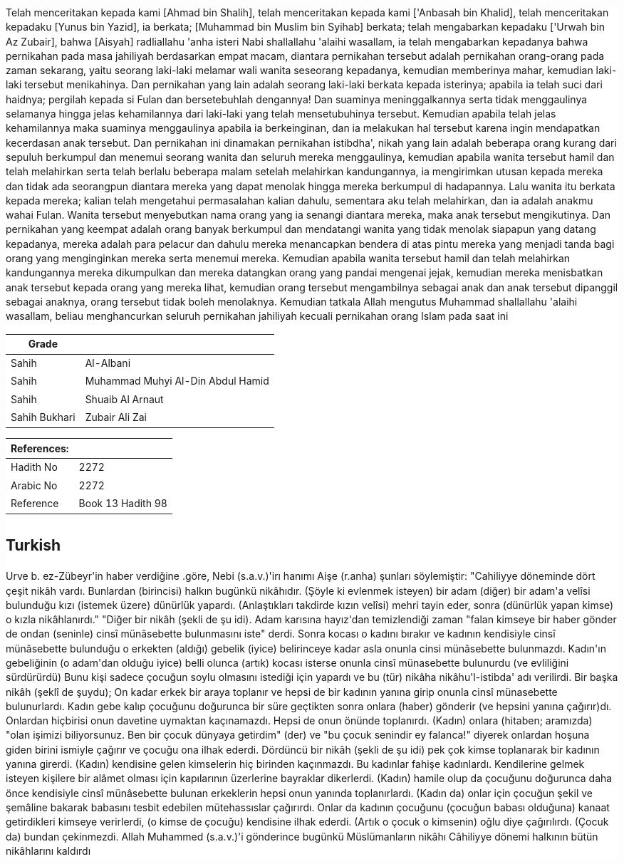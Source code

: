 Telah menceritakan kepada kami [Ahmad bin Shalih], telah menceritakan kepada kami ['Anbasah bin Khalid], telah menceritakan kepadaku [Yunus bin Yazid], ia berkata; [Muhammad bin Muslim bin Syihab] berkata; telah mengabarkan kepadaku ['Urwah bin Az Zubair], bahwa [Aisyah] radliallahu 'anha isteri Nabi shallallahu 'alaihi wasallam, ia telah mengabarkan kepadanya bahwa pernikahan pada masa jahiliyah berdasarkan empat macam, diantara pernikahan tersebut adalah pernikahan orang-orang pada zaman sekarang, yaitu seorang laki-laki melamar wali wanita seseorang kepadanya, kemudian memberinya mahar, kemudian laki-laki tersebut menikahinya. Dan pernikahan yang lain adalah seorang laki-laki berkata kepada isterinya; apabila ia telah suci dari haidnya; pergilah kepada si Fulan dan bersetebuhlah dengannya! Dan suaminya meninggalkannya serta tidak menggaulinya selamanya hingga jelas kehamilannya dari laki-laki yang telah mensetubuhinya tersebut. Kemudian apabila telah jelas kehamilannya maka suaminya menggaulinya apabila ia berkeinginan, dan ia melakukan hal tersebut karena ingin mendapatkan kecerdasan anak tersebut. Dan pernikahan ini dinamakan pernikahan istibdha', nikah yang lain adalah beberapa orang kurang dari sepuluh berkumpul dan menemui seorang wanita dan seluruh mereka menggaulinya, kemudian apabila wanita tersebut hamil dan telah melahirkan serta telah berlalu beberapa malam setelah melahirkan kandungannya, ia mengirimkan utusan kepada mereka dan tidak ada seorangpun diantara mereka yang dapat menolak hingga mereka berkumpul di hadapannya. Lalu wanita itu berkata kepada mereka; kalian telah mengetahui permasalahan kalian dahulu, sementara aku telah melahirkan, dan ia adalah anakmu wahai Fulan. Wanita tersebut menyebutkan nama orang yang ia senangi diantara mereka, maka anak tersebut mengikutinya. Dan pernikahan yang keempat adalah orang banyak berkumpul dan mendatangi wanita yang tidak menolak siapapun yang datang kepadanya, mereka adalah para pelacur dan dahulu mereka menancapkan bendera di atas pintu mereka yang menjadi tanda bagi orang yang menginginkan mereka serta menemui mereka. Kemudian apabila wanita tersebut hamil dan telah melahirkan kandungannya mereka dikumpulkan dan mereka datangkan orang yang pandai mengenai jejak, kemudian mereka menisbatkan anak tersebut kepada orang yang mereka lihat, kemudian orang tersebut mengambilnya sebagai anak dan anak tersebut dipanggil sebagai anaknya, orang tersebut tidak boleh menolaknya. Kemudian tatkala Allah mengutus Muhammad shallallahu 'alaihi wasallam, beliau menghancurkan seluruh pernikahan jahiliyah kecuali pernikahan orang Islam pada saat ini
</div>
<div style={{backgroundColor:'#f8f9fa',padding:20, marginBottom: 10}}><table> <thead> <tr> <th>Grade</th> <th></th> </tr> </thead> <tbody> <tr><td>Sahih</td><td>Al-Albani</td></tr><tr><td>Sahih</td><td>Muhammad Muhyi Al-Din Abdul Hamid</td></tr><tr><td>Sahih</td><td>Shuaib Al Arnaut</td></tr><tr><td>Sahih Bukhari</td><td>Zubair Ali Zai</td></tr></tbody></table><table> <thead> <tr> <th>References:</th> <th></th> </tr> </thead> <tbody><tr><td>Hadith No</td><td>2272</td></tr><tr><td>Arabic No</td><td>2272</td></tr><tr><td>Reference</td><td>Book 13 Hadith 98</td></tr></tbody></table></div>

## Turkish


<div dir="ltr" lang="tr" style={{fontSize:'larger',backgroundColor:'#f8f9fa',padding:20}}>
Urve b. ez-Zübeyr'in haber verdiğine .göre, Nebi (s.a.v.)'irı hanımı Aişe (r.anha) şunları söylemiştir: "Cahiliyye döneminde dört çeşit nikâh vardı. Bunlardan (birincisi) halkın bugünkü nikâhıdır. (Şöyle ki evlenmek isteyen) bir adam (diğer) bir adam'a velîsi bulunduğu kızı (istemek üzere) dünürlük yapardı. (Anlaştıkları takdirde kızın velîsi) mehri tayin eder, sonra (dünürlük yapan kimse) o kızla nikâhlanırdı." "Diğer bir nikâh (şekli de şu idi). Adam karısına hayız'dan temizlendiği zaman "falan kimseye bir haber gönder de ondan (seninle) cinsî münâsebette bulunmasını iste" derdi. Sonra kocası o kadını bırakır ve kadının kendisiyle cinsî münâsebette bulunduğu o erkekten (aldığı) gebelik (iyice) belirinceye kadar asla onunla cinsi münâsebette bulunmazdı. Kadın'ın gebeliğinin (o adam'dan olduğu iyice) belli olunca (artık) kocası isterse onunla cinsî münasebette bulunurdu (ve evliliğini sürdürürdü) Bunu kişi sadece çocuğun soylu olmasını istediği için yapardı ve bu (tür) nikâha nikâhu'l-istibda' adı verilirdi. Bir başka nikâh (şeklî de şuydu); On kadar erkek bir araya toplanır ve hepsi de bir kadının yanına girip onunla cinsî münasebette bulunurlardı. Kadın gebe kalıp çocuğunu doğurunca bir süre geçtikten sonra onlara (haber) gönderir (ve hepsini yanına çağırır)dı. Onlardan hiçbirisi onun davetine uymaktan kaçınamazdı. Hepsi de onun önünde toplanırdı. (Kadın) onlara (hitaben; aramızda) "olan işimizi biliyorsunuz. Ben bir çocuk dünyaya getirdim" (der) ve "bu çocuk senindir ey falanca!" diyerek onlardan hoşuna giden birini ismiyle çağırır ve çocuğu ona ilhak ederdi. Dördüncü bir nikâh (şekli de şu idi) pek çok kimse toplanarak bir kadının yanına girerdi. (Kadın) kendisine gelen kimselerin hiç birinden kaçınmazdı. Bu kadınlar fahişe kadınlardı. Kendilerine gelmek isteyen kişilere bir alâmet olması için kapılarının üzerlerine bayraklar dikerlerdi. (Kadın) hamile olup da çocuğunu doğurunca daha önce kendisiyle cinsî münâsebette bulunan erkeklerin hepsi onun yanında toplanırlardı. (Kadın da) onlar için çocuğun şekil ve şemâline bakarak babasını tesbit edebilen mütehassıslar çağırırdı. Onlar da kadının çocuğunu (çocuğun babası olduğuna) kanaat getirdikleri kimseye verirlerdi, (o kimse de çocuğu) kendisine ilhak ederdi. (Artık o çocuk o kimsenin) oğlu diye çağırılırdı. (Çocuk da) bundan çekinmezdi. Allah Muhammed (s.a.v.)'i gönderince bugünkü Müslümanların nikâhı Câhiliyye dönemi halkının bütün nikâhlarını kaldırdı